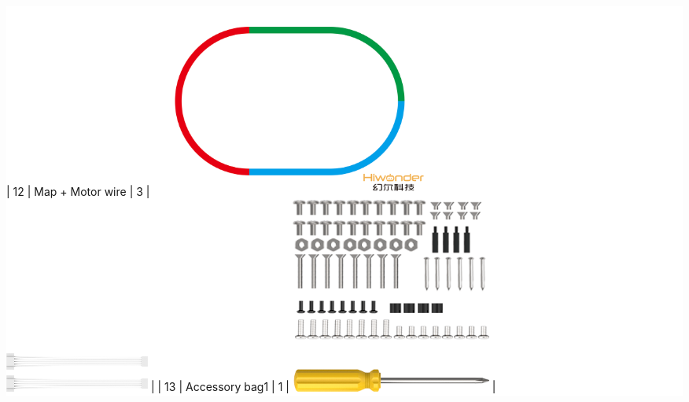 |   12    |         Map + Motor wire          |      3       | <img src="../_static/media/chapter_1/section_2/12.png" style="width:350px;"/><br/><img src="../_static/media/chapter_1/section_2/12.1.png" style="width:180px;"/> |
|   13    |          Accessory bag1           |      1       |                                           <img src="../_static/media/chapter_1/section_2/33.png" style="width:250px;"/>                                           |